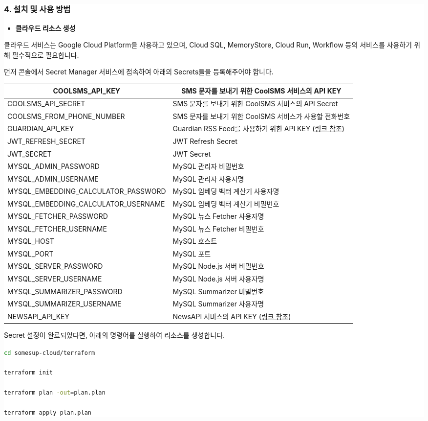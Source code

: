 ### 4. 설치 및 사용 방법

- **클라우드 리소스 생성**

클라우드 서비스는 Google Cloud Platform을 사용하고 있으며, Cloud SQL, MemoryStore, Cloud Run, Workflow 등의 서비스를 사용하기 위해 필수적으로 필요합니다.

먼저 콘솔에서 Secret Manager 서비스에 접속하여 아래의 Secrets들을 등록해주어야 합니다.

| COOLSMS_API_KEY                     | SMS 문자를 보내기 위한 CoolSMS 서비스의 API KEY                                                        |
| ----------------------------------- | ------------------------------------------------------------------------------------------------------ |
| COOLSMS_API_SECRET                  | SMS 문자를 보내기 위한 CoolSMS 서비스의 API Secret                                                     |
| COOLSMS_FROM_PHONE_NUMBER           | SMS 문자를 보내기 위한 CoolSMS 서비스가 사용할 전화번호                                                |
| GUARDIAN_API_KEY                    | Guardian RSS Feed를 사용하기 위한 API KEY ([링크 참조](https://open-platform.theguardian.com/access/)) |
| JWT_REFRESH_SECRET                  | JWT Refresh Secret                                                                                     |
| JWT_SECRET                          | JWT Secret                                                                                             |
| MYSQL_ADMIN_PASSWORD                | MySQL 관리자 비밀번호                                                                                  |
| MYSQL_ADMIN_USERNAME                | MySQL 관리자 사용자명                                                                                  |
| MYSQL_EMBEDDING_CALCULATOR_PASSWORD | MySQL 임베딩 벡터 계산기 사용자명                                                                      |
| MYSQL_EMBEDDING_CALCULATOR_USERNAME | MySQL 임베딩 벡터 계산기 비밀번호                                                                      |
| MYSQL_FETCHER_PASSWORD              | MySQL 뉴스 Fetcher 사용자명                                                                            |
| MYSQL_FETCHER_USERNAME              | MySQL 뉴스 Fetcher 비밀번호                                                                            |
| MYSQL_HOST                          | MySQL 호스트                                                                                           |
| MYSQL_PORT                          | MySQL 포트                                                                                             |
| MYSQL_SERVER_PASSWORD               | MySQL Node.js 서버 비밀번호                                                                            |
| MYSQL_SERVER_USERNAME               | MySQL Node.js 서버 사용자명                                                                            |
| MYSQL_SUMMARIZER_PASSWORD           | MySQL Summarizer 비밀번호                                                                              |
| MYSQL_SUMMARIZER_USERNAME           | MySQL Summarizer 사용자명                                                                              |
| NEWSAPI_API_KEY                     | NewsAPI 서비스의 API KEY ([링크 참조](https://newsapi.ai/))                                            |

Secret 설정이 완료되었다면, 아래의 명령어를 실행하여 리소스를 생성합니다.

```bash
cd somesup-cloud/terraform

terraform init

terraform plan -out=plan.plan

terraform apply plan.plan
```
